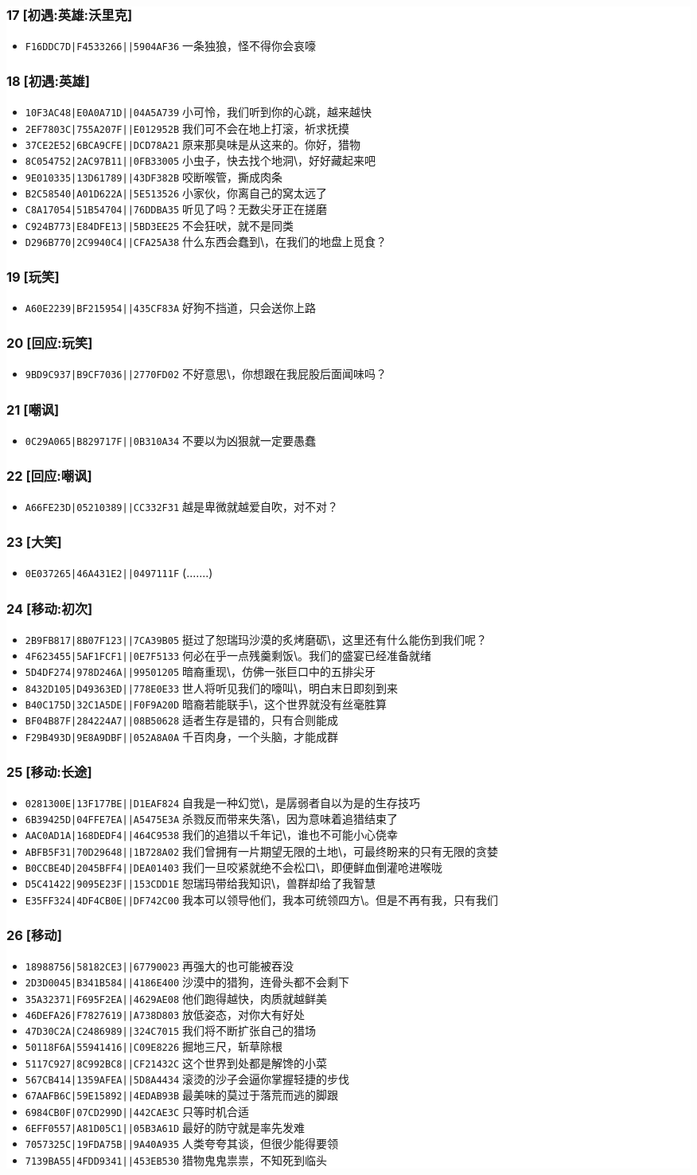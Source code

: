 ### **17 [初遇:英雄:沃里克]**
- `F16DDC7D|F4533266||5904AF36` 一条独狼，怪不得你会哀嚎

### **18 [初遇:英雄]**
- `10F3AC48|E0A0A71D||04A5A739` 小可怜，我们听到你的心跳，越来越快
- `2EF7803C|755A207F||E012952B` 我们可不会在地上打滚，祈求抚摸
- `37CE2E52|6BCA9CFE||DCD78A21` 原来那臭味是从这来的。你好，猎物
- `8C054752|2AC97B11||0FB33005` 小虫子，快去找个地洞\，好好藏起来吧
- `9E010335|13D61789||43DF382B` 咬断喉管，撕成肉条
- `B2C58540|A01D622A||5E513526` 小家伙，你离自己的窝太远了
- `C8A17054|51B54704||76DDBA35` 听见了吗？无数尖牙正在搓磨
- `C924B773|E84DFE13||5BD3EE25` 不会狂吠，就不是同类
- `D296B770|2C9940C4||CFA25A38` 什么东西会蠢到\，在我们的地盘上觅食？

### **19 [玩笑]**
- `A60E2239|BF215954||435CF83A` 好狗不挡道，只会送你上路

### **20 [回应:玩笑]**
- `9BD9C937|B9CF7036||2770FD02` 不好意思\，你想跟在我屁股后面闻味吗？

### **21 [嘲讽]**
- `0C29A065|B829717F||0B310A34` 不要以为凶狠就一定要愚蠢

### **22 [回应:嘲讽]**
- `A66FE23D|05210389||CC332F31` 越是卑微就越爱自吹，对不对？

### **23 [大笑]**
- `0E037265|46A431E2||0497111F` (.......)

### **24 [移动:初次]**
- `2B9FB817|8B07F123||7CA39B05` 挺过了恕瑞玛沙漠的炙烤磨砺\，这里还有什么能伤到我们呢？
- `4F623455|5AF1FCF1||0E7F5133` 何必在乎一点残羹剩饭\。我们的盛宴已经准备就绪
- `5D4DF274|978D246A||99501205` 暗裔重现\，仿佛一张巨口中的五排尖牙
- `8432D105|D49363ED||778E0E33` 世人将听见我们的嚎叫\，明白末日即刻到来
- `B40C175D|32C1A5DE||F0F9A20D` 暗裔若能联手\，这个世界就没有丝毫胜算
- `BF04B87F|284224A7||08B50628` 适者生存是错的，只有合则能成
- `F29B493D|9E8A9DBF||052A8A0A` 千百肉身，一个头脑，才能成群

### **25 [移动:长途]**
- `0281300E|13F177BE||D1EAF824` 自我是一种幻觉\，是孱弱者自以为是的生存技巧
- `6B39425D|04FFE7EA||A5475E3A` 杀戮反而带来失落\，因为意味着追猎结束了
- `AAC0AD1A|168DEDF4||464C9538` 我们的追猎以千年记\，谁也不可能小心侥幸
- `ABFB5F31|70D29648||1B728A02` 我们曾拥有一片期望无限的土地\，可最终盼来的只有无限的贪婪
- `B0CCBE4D|2045BFF4||DEA01403` 我们一旦咬紧就绝不会松口\，即便鲜血倒灌呛进喉咙
- `D5C41422|9095E23F||153CDD1E` 恕瑞玛带给我知识\，兽群却给了我智慧
- `E35FF324|4DF4CB0E||DF742C00` 我本可以领导他们，我本可统领四方\。但是不再有我，只有我们

### **26 [移动]**
- `18988756|58182CE3||67790023` 再强大的也可能被吞没
- `2D3D0045|B341B584||4186E400` 沙漠中的猎狗，连骨头都不会剩下
- `35A32371|F695F2EA||4629AE08` 他们跑得越快，肉质就越鲜美
- `46DEFA26|F7827619||A738D803` 放低姿态，对你大有好处
- `47D30C2A|C2486989||324C7015` 我们将不断扩张自己的猎场
- `50118F6A|55941416||C09E8226` 掘地三尺，斩草除根
- `5117C927|8C992BC8||CF21432C` 这个世界到处都是解馋的小菜
- `567CB414|1359AFEA||5D8A4434` 滚烫的沙子会逼你掌握轻捷的步伐
- `67AAFB6C|59E15892||4EDAB93B` 最美味的莫过于落荒而逃的脚跟
- `6984CB0F|07CD299D||442CAE3C` 只等时机合适
- `6EFF0557|A81D05C1||05B3A61D` 最好的防守就是率先发难
- `7057325C|19FDA75B||9A40A935` 人类夸夸其谈，但很少能得要领
- `7139BA55|4FDD9341||453EB530` 猎物鬼鬼祟祟，不知死到临头